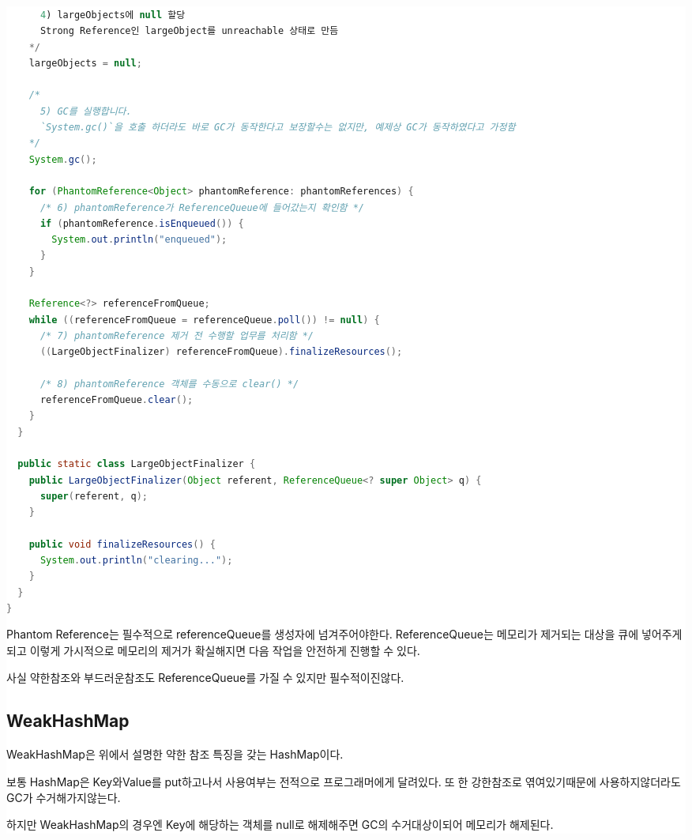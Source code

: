 ```java
      4) largeObjects에 null 할당
      Strong Reference인 largeObject를 unreachable 상태로 만듬
    */
    largeObjects = null;

    /*
      5) GC를 실행합니다.
      `System.gc()`을 호출 하더라도 바로 GC가 동작한다고 보장할수는 없지만, 예제상 GC가 동작하였다고 가정함
    */
    System.gc();

    for (PhantomReference<Object> phantomReference: phantomReferences) {
      /* 6) phantomReference가 ReferenceQueue에 들어갔는지 확인함 */
      if (phantomReference.isEnqueued()) {
        System.out.println("enqueued");
      }
    }

    Reference<?> referenceFromQueue;
    while ((referenceFromQueue = referenceQueue.poll()) != null) {
      /* 7) phantomReference 제거 전 수행할 업무를 처리함 */
      ((LargeObjectFinalizer) referenceFromQueue).finalizeResources();

      /* 8) phantomReference 객체를 수동으로 clear() */
      referenceFromQueue.clear();
    }
  }

  public static class LargeObjectFinalizer {
    public LargeObjectFinalizer(Object referent, ReferenceQueue<? super Object> q) {
      super(referent, q);
    }

    public void finalizeResources() {
      System.out.println("clearing...");
    }
  }
}
```


Phantom Reference는 필수적으로 referenceQueue를 생성자에 넘겨주어야한다. ReferenceQueue는 메모리가 제거되는 대상을 큐에 넣어주게되고 이렇게 가시적으로 메모리의 제거가 확실해지면 다음 작업을 안전하게 진행할 수 있다.

사실 약한참조와 부드러운참조도 ReferenceQueue를 가질 수 있지만 필수적이진않다.

WeakHashMap
---
WeakHashMap은 위에서 설명한 약한 참조 특징을 갖는 HashMap이다.

보통 HashMap은 Key와Value를 put하고나서 사용여부는 전적으로 프로그래머에게 달려있다. 또 한 강한참조로 엮여있기때문에 사용하지않더라도 GC가 수거해가지않는다.

하지만 WeakHashMap의 경우엔 Key에 해당하는 객체를 null로 해제해주면 GC의 수거대상이되어 메모리가 해제된다.
